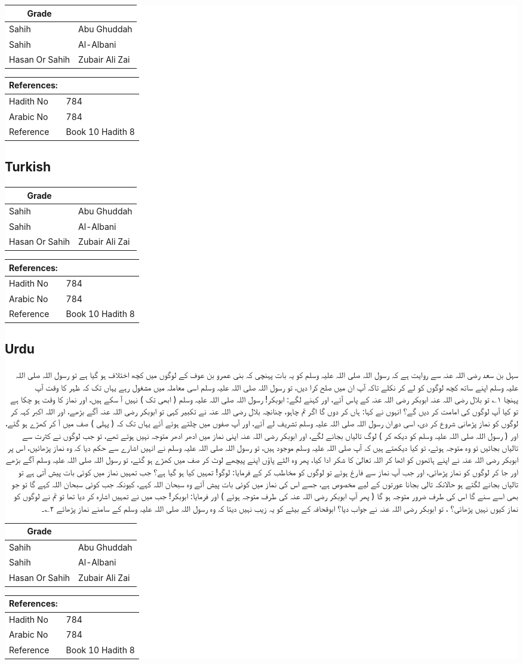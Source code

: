 <div style={{backgroundColor:'#f8f9fa',padding:20, marginBottom: 10}}><table> <thead> <tr> <th>Grade</th> <th></th> </tr> </thead> <tbody> <tr><td>Sahih</td><td>Abu Ghuddah</td></tr><tr><td>Sahih</td><td>Al-Albani</td></tr><tr><td>Hasan Or Sahih</td><td>Zubair Ali Zai</td></tr></tbody></table><table> <thead> <tr> <th>References:</th> <th></th> </tr> </thead> <tbody><tr><td>Hadith No</td><td>784</td></tr><tr><td>Arabic No</td><td>784</td></tr><tr><td>Reference</td><td>Book 10 Hadith 8</td></tr></tbody></table></div>

## Turkish


<div dir="ltr" lang="tr" style={{fontSize:'larger',backgroundColor:'#f8f9fa',padding:20}}>

</div>
<div style={{backgroundColor:'#f8f9fa',padding:20, marginBottom: 10}}><table> <thead> <tr> <th>Grade</th> <th></th> </tr> </thead> <tbody> <tr><td>Sahih</td><td>Abu Ghuddah</td></tr><tr><td>Sahih</td><td>Al-Albani</td></tr><tr><td>Hasan Or Sahih</td><td>Zubair Ali Zai</td></tr></tbody></table><table> <thead> <tr> <th>References:</th> <th></th> </tr> </thead> <tbody><tr><td>Hadith No</td><td>784</td></tr><tr><td>Arabic No</td><td>784</td></tr><tr><td>Reference</td><td>Book 10 Hadith 8</td></tr></tbody></table></div>

## Urdu


<div dir="rtl" lang="ur" style={{fontSize:'larger',backgroundColor:'#f8f9fa',padding:20}}>
سہل بن سعد رضی اللہ عنہ سے روایت ہے کہ رسول اللہ صلی اللہ علیہ وسلم کو یہ بات پہنچی کہ بنی عمرو بن عوف کے لوگوں میں کچھ اختلاف ہو گیا ہے تو رسول اللہ صلی اللہ علیہ وسلم اپنے ساتھ کچھ لوگوں کو لے کر نکلے تاکہ آپ ان میں صلح کرا دیں، تو رسول اللہ صلی اللہ علیہ وسلم اسی معاملہ میں مشغول رہے یہاں تک کہ ظہر کا وقت آپ پہنچا ۱؎ تو بلال رضی اللہ عنہ ابوبکر رضی اللہ عنہ کے پاس آئے، اور کہنے لگے: ابوبکر! رسول اللہ صلی اللہ علیہ وسلم ( ابھی تک ) نہیں آ سکے ہیں، اور نماز کا وقت ہو چکا ہے تو کیا آپ لوگوں کی امامت کر دیں گے؟ انہوں نے کہا: ہاں کر دوں گا اگر تم چاہو، چنانچہ بلال رضی اللہ عنہ نے تکبیر کہی تو ابوبکر رضی اللہ عنہ آگے بڑھے، اور اللہ اکبر کہہ کر لوگوں کو نماز پڑھانی شروع کر دی، اسی دوران رسول اللہ صلی اللہ علیہ وسلم تشریف لے آئے، اور آپ صفوں میں چلتے ہوئے آئے یہاں تک کہ ( پہلی ) صف میں آ کر کھڑے ہو گئے، اور ( رسول اللہ صلی اللہ علیہ وسلم کو دیکھ کر ) لوگ تالیاں بجانے لگے، اور ابوبکر رضی اللہ عنہ اپنی نماز میں ادھر ادھر متوجہ نہیں ہوتے تھے، تو جب لوگوں نے کثرت سے تالیاں بجائیں تو وہ متوجہ ہوئے، تو کیا دیکھتے ہیں کہ آپ صلی اللہ علیہ وسلم موجود ہیں، تو رسول اللہ صلی اللہ علیہ وسلم نے انہیں اشارے سے حکم دیا کہ وہ نماز پڑھائیں، اس پر ابوبکر رضی اللہ عنہ نے اپنے ہاتھوں کو اٹھا کر اللہ تعالیٰ کا شکر ادا کیا، پھر وہ الٹے پاؤں اپنے پیچھے لوٹ کر صف میں کھڑے ہو گئے، تو رسول اللہ صلی اللہ علیہ وسلم آگے بڑھے اور جا کر لوگوں کو نماز پڑھائی، اور جب آپ نماز سے فارغ ہوئے تو لوگوں کو مخاطب کر کے فرمایا: لوگو! تمہیں کیا ہو گیا ہے؟ جب تمہیں نماز میں کوئی بات پیش آتی ہے تو تالیاں بجانے لگتے ہو حالانکہ تالی بجانا عورتوں کے لیے مخصوص ہے، جسے اس کی نماز میں کوئی بات پیش آئے وہ سبحان اللہ کہے، کیونکہ جب کوئی سبحان اللہ کہے گا تو جو بھی اسے سنے گا اس کی طرف ضرور متوجہ ہو گا ( پھر آپ ابوبکر رضی اللہ عنہ کی طرف متوجہ ہوئے ) اور فرمایا: ابوبکر! جب میں نے تمہیں اشارہ کر دیا تھا تو تم نے لوگوں کو نماز کیوں نہیں پڑھائی؟ ، تو ابوبکر رضی اللہ عنہ نے جواب دیا؟ ابوقحافہ کے بیٹے کو یہ زیب نہیں دیتا کہ وہ رسول اللہ صلی اللہ علیہ وسلم کے سامنے نماز پڑھائے ۲؎۔
</div>
<div style={{backgroundColor:'#f8f9fa',padding:20, marginBottom: 10}}><table> <thead> <tr> <th>Grade</th> <th></th> </tr> </thead> <tbody> <tr><td>Sahih</td><td>Abu Ghuddah</td></tr><tr><td>Sahih</td><td>Al-Albani</td></tr><tr><td>Hasan Or Sahih</td><td>Zubair Ali Zai</td></tr></tbody></table><table> <thead> <tr> <th>References:</th> <th></th> </tr> </thead> <tbody><tr><td>Hadith No</td><td>784</td></tr><tr><td>Arabic No</td><td>784</td></tr><tr><td>Reference</td><td>Book 10 Hadith 8</td></tr></tbody></table></div>